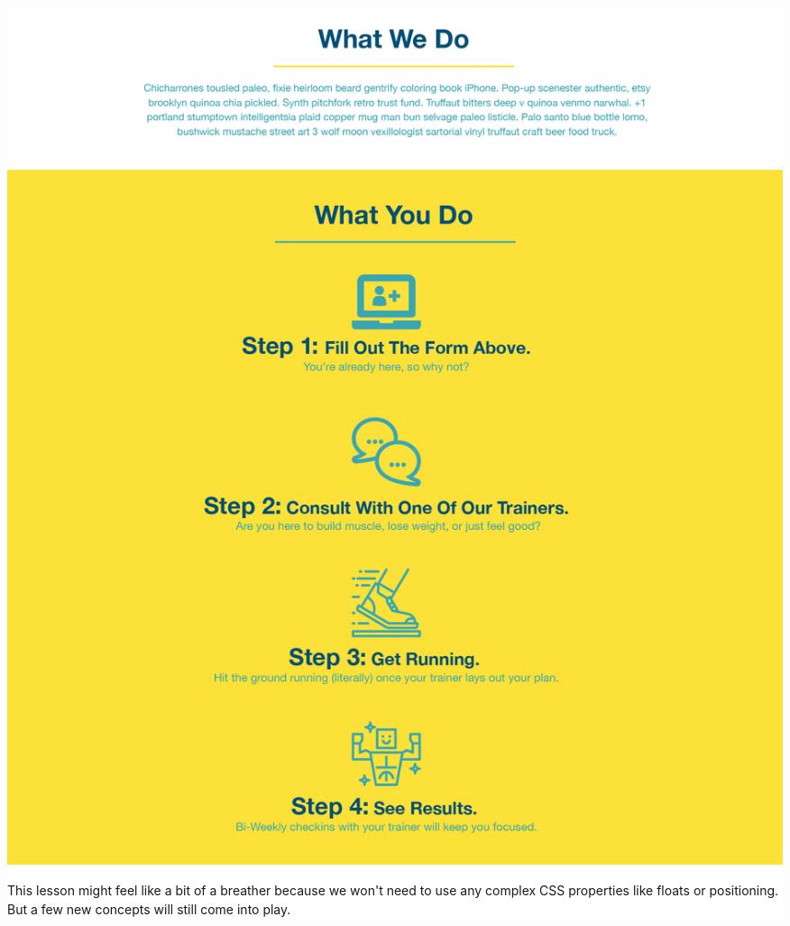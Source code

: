![Two sections have different background colors, centered text, and icons](./assets/step-4/050-overview.png)

This lesson might feel like a bit of a breather because we won't need to use any complex CSS properties like floats or positioning. But a few new concepts will still come into play.
